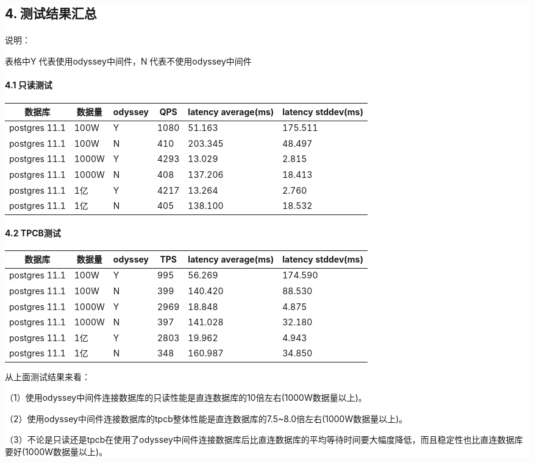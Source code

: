 ## 4. 测试结果汇总

说明：

表格中Y 代表使用odyssey中间件，N 代表不使用odyssey中间件

#### 4.1 只读测试

| 数据库         | 数据量 | odyssey | QPS  | latency average(ms) | latency stddev(ms) |
| -------------- | ------ | ------- | ---- | ------------------- | ------------------ |
| postgres 11.1  | 100W   | Y       | 1080 | 51.163              | 175.511            |
| postgres  11.1 | 100W   | N       | 410  | 203.345             | 48.497             |
| postgres 11.1  | 1000W  | Y       | 4293 | 13.029              | 2.815              |
| postgres 11.1  | 1000W  | N       | 408  | 137.206             | 18.413             |
| postgres 11.1  | 1亿    | Y       | 4217 | 13.264              | 2.760              |
| postgres 11.1  | 1亿    | N       | 405  | 138.100             | 18.532             |

#### 4.2 TPCB测试

| 数据库        | 数据量 | odyssey | TPS  | latency average(ms) | latency stddev(ms) |
| ------------- | ------ | ------- | ---- | ------------------- | ------------------ |
| postgres 11.1 | 100W   | Y       | 995  | 56.269              | 174.590            |
| postgres 11.1 | 100W   | N       | 399  | 140.420             | 88.530             |
| postgres 11.1 | 1000W  | Y       | 2969 | 18.848              | 4.875              |
| postgres 11.1 | 1000W  | N       | 397  | 141.028             | 32.180             |
| postgres 11.1 | 1亿    | Y       | 2803 | 19.962              | 4.943              |
| postgres 11.1 | 1亿    | N       | 348  | 160.987             | 34.850             |

从上面测试结果来看：

（1）使用odyssey中间件连接数据库的只读性能是直连数据库的10倍左右(1000W数据量以上)。

（2）使用odyssey中间件连接数据库的tpcb整体性能是直连数据库的7.5~8.0倍左右(1000W数据量以上)。

（3）不论是只读还是tpcb在使用了odyssey中间件连接数据库后比直连数据库的平均等待时间要大幅度降低，而且稳定性也比直连数据库要好(1000W数据量以上)。


